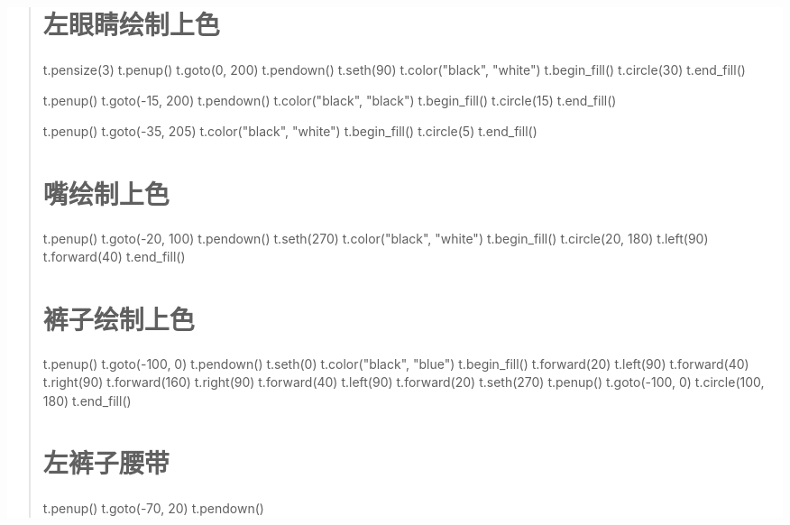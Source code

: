 ># 左眼睛绘制上色
>t.pensize(3)
>t.penup()
>t.goto(0, 200)
>t.pendown()
>t.seth(90)
>t.color("black", "white")
>t.begin_fill()
>t.circle(30)
>t.end_fill()
>
>t.penup()
>t.goto(-15, 200)
>t.pendown()
>t.color("black", "black")
>t.begin_fill()
>t.circle(15)
>t.end_fill()
>
>t.penup()
>t.goto(-35, 205)
>t.color("black", "white")
>t.begin_fill()
>t.circle(5)
>t.end_fill()
>
># 嘴绘制上色
>t.penup()
>t.goto(-20, 100)
>t.pendown()
>t.seth(270)
>t.color("black", "white")
>t.begin_fill()
>t.circle(20, 180)
>t.left(90)
>t.forward(40)
>t.end_fill()
>
># 裤子绘制上色
>t.penup()
>t.goto(-100, 0)
>t.pendown()
>t.seth(0)
>t.color("black", "blue")
>t.begin_fill()
>t.forward(20)
>t.left(90)
>t.forward(40)
>t.right(90)
>t.forward(160)
>t.right(90)
>t.forward(40)
>t.left(90)
>t.forward(20)
>t.seth(270)
>t.penup()
>t.goto(-100, 0)
>t.circle(100, 180)
>t.end_fill()
>
># 左裤子腰带
>t.penup()
>t.goto(-70, 20)
>t.pendown()